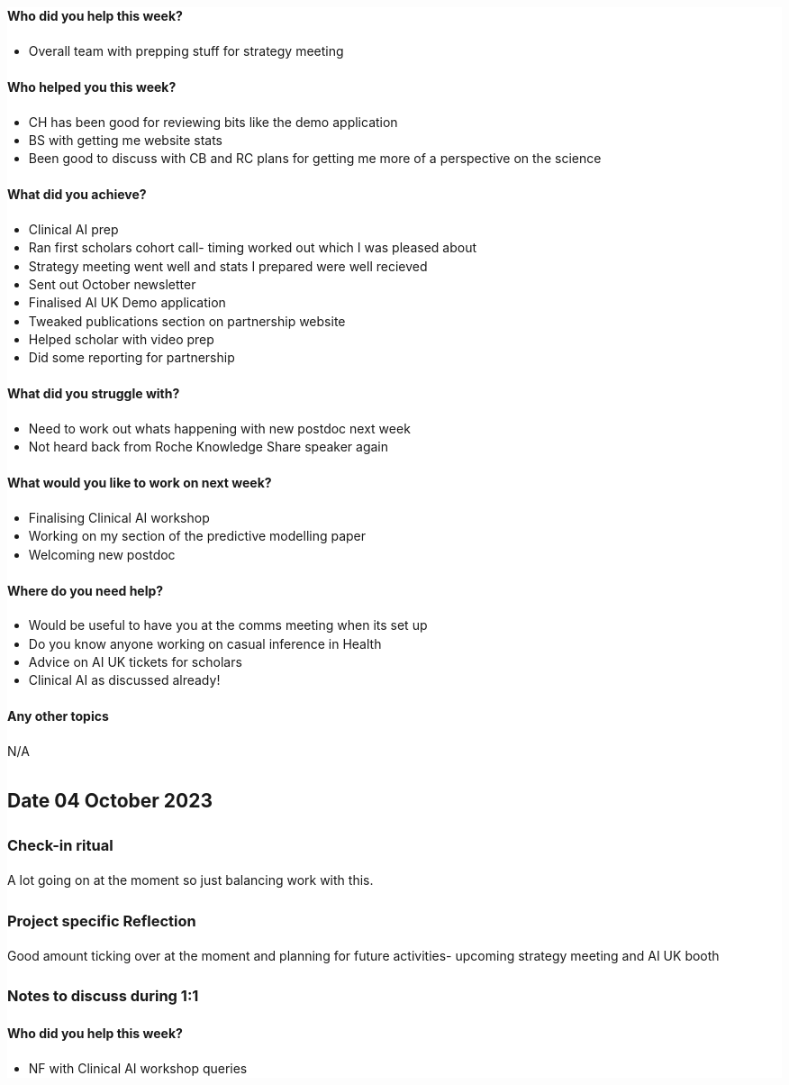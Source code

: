 #### Who did you help this week?
* Overall team with prepping stuff for strategy meeting

#### Who helped you this week?
* CH has been good for reviewing bits like the demo application
* BS with getting me website stats
* Been good to discuss with CB and RC plans for getting me more of a perspective on the science

#### What did you achieve?
* Clinical AI prep
* Ran first scholars cohort call- timing worked out which I was pleased about
* Strategy meeting went well and stats I prepared were well recieved 
* Sent out October newsletter
* Finalised AI UK Demo application
* Tweaked publications section on partnership website
* Helped scholar with video prep
* Did some reporting for partnership

#### What did you struggle with?
* Need to work out whats happening with new postdoc next week
* Not heard back from Roche Knowledge Share speaker again

#### What would you like to work on next week?
* Finalising Clinical AI workshop
* Working on my section of the predictive modelling paper
* Welcoming new postdoc

#### Where do you need help?
* Would be useful to have you at the comms meeting when its set up
* Do you know anyone working on casual inference in Health
* Advice on AI UK tickets for scholars 
* Clinical AI as discussed already!

#### Any other topics
N/A

## Date 04 October 2023

### Check-in ritual
A lot going on at the moment so just balancing work with this. 

### Project specific Reflection
Good amount ticking over at the moment and planning for future activities- upcoming strategy meeting and AI UK booth

### Notes to discuss during 1:1

#### Who did you help this week?
* NF with Clinical AI workshop queries
